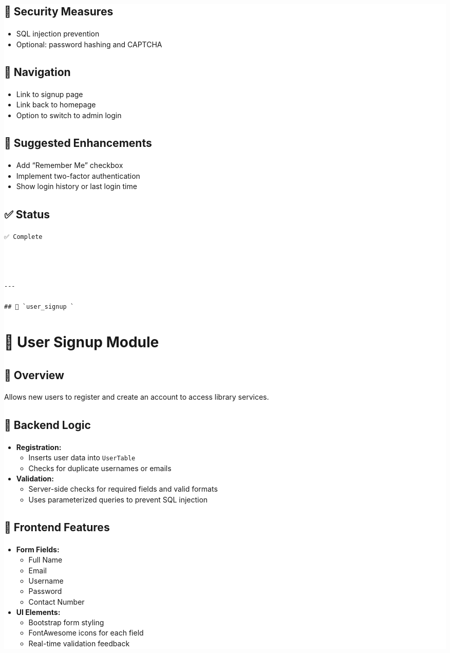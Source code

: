 ## 🔐 Security Measures
- SQL injection prevention
- Optional: password hashing and CAPTCHA

## 🔄 Navigation
- Link to signup page
- Link back to homepage
- Option to switch to admin login

## 🌟 Suggested Enhancements
- Add “Remember Me” checkbox
- Implement two-factor authentication
- Show login history or last login time

## ✅ Status
`✅ Complete`
```



---

## 📄 `user_signup `

```
# 📝 User Signup Module

## 📌 Overview
Allows new users to register and create an account to access library services.

## 🧠 Backend Logic
- **Registration:**
  - Inserts user data into `UserTable`
  - Checks for duplicate usernames or emails
- **Validation:**
  - Server-side checks for required fields and valid formats
  - Uses parameterized queries to prevent SQL injection

## 🎨 Frontend Features
- **Form Fields:**
  - Full Name
  - Email
  - Username
  - Password
  - Contact Number
- **UI Elements:**
  - Bootstrap form styling
  - FontAwesome icons for each field
  - Real-time validation feedback
